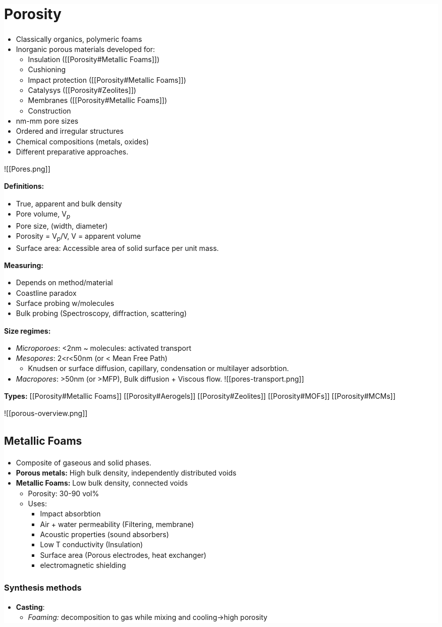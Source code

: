 # Porosity
- Classically organics, polymeric foams
- Inorganic porous materials developed for:
	- Insulation ([[Porosity#Metallic Foams]])
	- Cushioning
	- Impact protection ([[Porosity#Metallic Foams]])
	- Catalysys ([[Porosity#Zeolites]])
	- Membranes  ([[Porosity#Metallic Foams]])
	- Construction
- nm-mm pore sizes
- Ordered and irregular structures
- Chemical compositions (metals, oxides)
- Different preparative approaches.

![[Pores.png]]

**Definitions:**
- True, apparent and bulk density
- Pore volume, V$_p$
- Pore size, (width, diameter)
- Porosity = V$_p$/V, V = apparent volume
- Surface area: Accessible area of solid surface per unit mass.

**Measuring:**
- Depends on method/material
- Coastline paradox
- Surface probing w/molecules
- Bulk probing (Spectroscopy, diffraction, scattering)

**Size regimes:**
- *Microporoes*: \<2nm ~ molecules: activated transport
- *Mesopores*: 2\<r<50nm (or \< Mean Free Path)
	- Knudsen or surface diffusion, capillary, condensation or multilayer adsorbtion.
- *Macropores*: \>50nm (or \>MFP), Bulk diffusion + Viscous flow.
![[pores-transport.png]]

**Types:**
[[Porosity#Metallic Foams]]
[[Porosity#Aerogels]]
[[Porosity#Zeolites]]
[[Porosity#MOFs]]
[[Porosity#MCMs]]

![[porous-overview.png]]
## Metallic Foams
- Composite of gaseous and solid phases.
- **Porous metals:** High bulk density, independently distributed voids
- **Metallic Foams:** Low bulk density, connected voids
	- Porosity: 30-90 vol%
	- Uses:
		- Impact absorbtion
		- Air + water permeability (Filtering, membrane)
		- Acoustic properties (sound absorbers)
		- Low T conductivity (Insulation)
		- Surface area (Porous electrodes, heat exchanger)
		- electromagnetic shielding
### Synthesis methods
- **Casting**: 
	- *Foaming:* decomposition to gas while mixing and cooling->high porosity